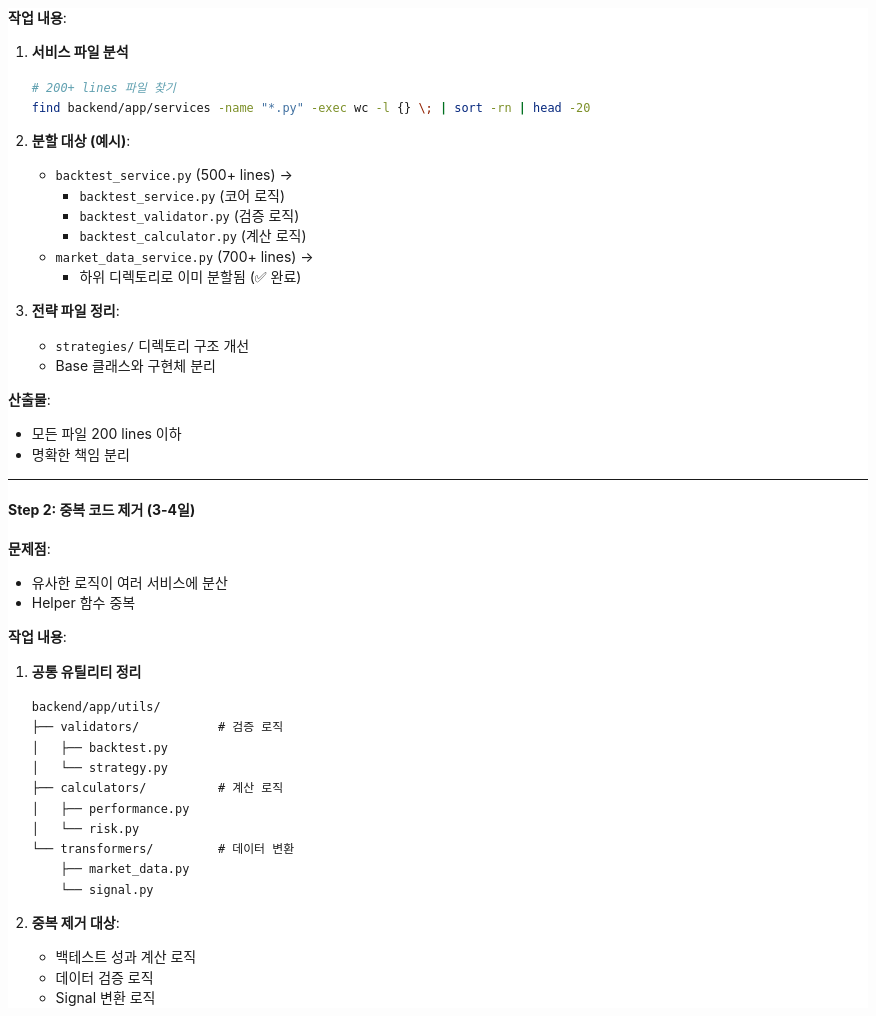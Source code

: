 **작업 내용**:

1. **서비스 파일 분석**

   ```bash
   # 200+ lines 파일 찾기
   find backend/app/services -name "*.py" -exec wc -l {} \; | sort -rn | head -20
   ```

2. **분할 대상 (예시)**:

   - `backtest_service.py` (500+ lines) →
     - `backtest_service.py` (코어 로직)
     - `backtest_validator.py` (검증 로직)
     - `backtest_calculator.py` (계산 로직)
   - `market_data_service.py` (700+ lines) →
     - 하위 디렉토리로 이미 분할됨 (✅ 완료)

3. **전략 파일 정리**:
   - `strategies/` 디렉토리 구조 개선
   - Base 클래스와 구현체 분리

**산출물**:

- 모든 파일 200 lines 이하
- 명확한 책임 분리

---

#### Step 2: 중복 코드 제거 (3-4일)

**문제점**:

- 유사한 로직이 여러 서비스에 분산
- Helper 함수 중복

**작업 내용**:

1. **공통 유틸리티 정리**

   ```
   backend/app/utils/
   ├── validators/           # 검증 로직
   │   ├── backtest.py
   │   └── strategy.py
   ├── calculators/          # 계산 로직
   │   ├── performance.py
   │   └── risk.py
   └── transformers/         # 데이터 변환
       ├── market_data.py
       └── signal.py
   ```

2. **중복 제거 대상**:
   - 백테스트 성과 계산 로직
   - 데이터 검증 로직
   - Signal 변환 로직
